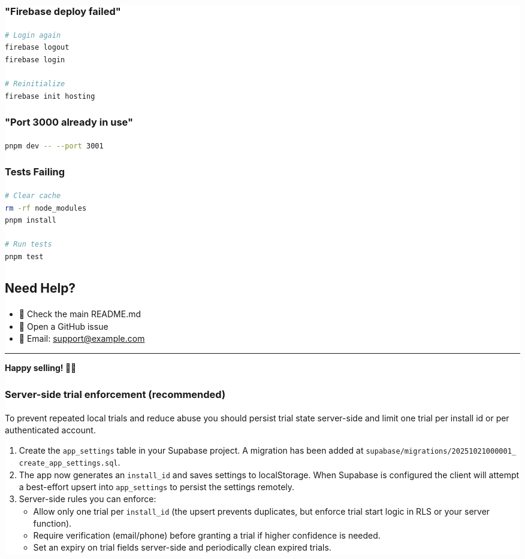 ### "Firebase deploy failed"

```bash
# Login again
firebase logout
firebase login

# Reinitialize
firebase init hosting
```

### "Port 3000 already in use"

```bash
pnpm dev -- --port 3001
```

### Tests Failing

```bash
# Clear cache
rm -rf node_modules
pnpm install

# Run tests
pnpm test
```

## Need Help?

- 📖 Check the main README.md
- 💬 Open a GitHub issue
- 📧 Email: support@example.com

---

**Happy selling! 🏥💊**

### Server-side trial enforcement (recommended)

To prevent repeated local trials and reduce abuse you should persist trial state server-side and limit one trial per install id or per authenticated account.

1. Create the `app_settings` table in your Supabase project. A migration has been added at `supabase/migrations/20251021000001_create_app_settings.sql`.
2. The app now generates an `install_id` and saves settings to localStorage. When Supabase is configured the client will attempt a best-effort upsert into `app_settings` to persist the settings remotely.
3. Server-side rules you can enforce:
   - Allow only one trial per `install_id` (the upsert prevents duplicates, but enforce trial start logic in RLS or your server function).
   - Require verification (email/phone) before granting a trial if higher confidence is needed.
   - Set an expiry on trial fields server-side and periodically clean expired trials.
